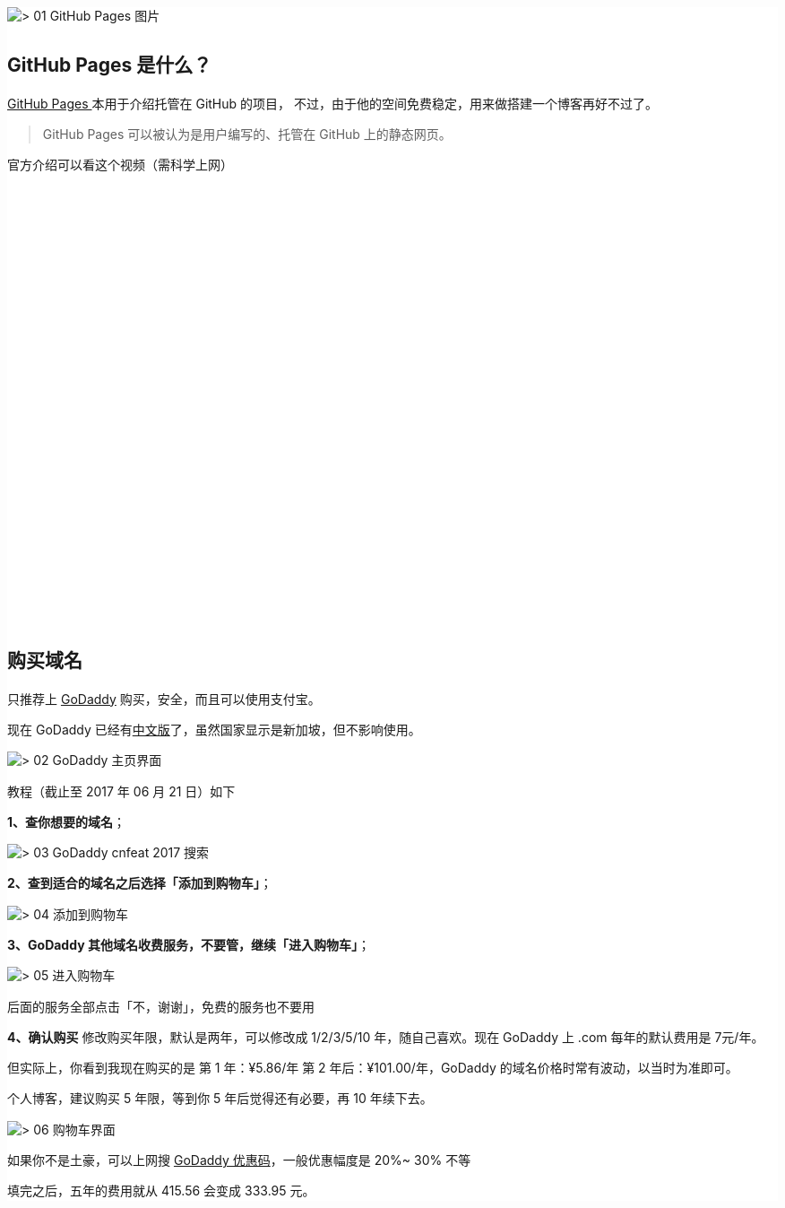 ![> 01 GitHub Pages 图片](http://openmindclub.qiniudn.com/omt/BuildBlog01.jpg)

## GitHub Pages 是什么？

[GitHub Pages ](https://pages.github.com/)本用于介绍托管在 GitHub 的项目， 不过，由于他的空间免费稳定，用来做搭建一个博客再好不过了。

> GitHub Pages 可以被认为是用户编写的、托管在 GitHub 上的静态网页。

官方介绍可以看这个视频（需科学上网）

<div style="position:relative;height:0;padding-bottom:56.27%"><iframe src="https://www.youtube.com/embed/2MsN8gpT6jY?ecver=2" style="position:absolute;width:100%;height:100%;left:0" width="640" height="360" frameborder="0" allowfullscreen></iframe></div>

## 购买域名

只推荐上 [GoDaddy](https://www.GoDaddy.com/) 购买，安全，而且可以使用支付宝。

现在 GoDaddy 已经有[中文版](https://sg.godaddy.com/zh/)了，虽然国家显示是新加坡，但不影响使用。


![> 02 GoDaddy 主页界面](http://openmindclub.qiniudn.com/omt/BuildBlog02.jpg)

教程（截止至 2017 年 06 月 21 日）如下


**1、查你想要的域名**；


![> 03 GoDaddy cnfeat 2017 搜索](http://openmindclub.qiniudn.com/omt/BuildBlog03.jpg)


**2、查到适合的域名之后选择「添加到购物车」**；

![> 04 添加到购物车](http://openmindclub.qiniudn.com/omt/BuildBlog04.jpg)

**3、GoDaddy 其他域名收费服务，不要管，继续「进入购物车」**；

![> 05 进入购物车](http://openmindclub.qiniudn.com/omt/BuildBlog05.jpg)

后面的服务全部点击「不，谢谢」，免费的服务也不要用



**4、确认购买** 修改购买年限，默认是两年，可以修改成 1/2/3/5/10 年，随自己喜欢。现在 GoDaddy 上 .com 每年的默认费用是 7元/年。

但实际上，你看到我现在购买的是 第 1 年：​¥5.86/年
第 2 年后：​¥101.00/﻿年，GoDaddy 的域名价格时常有波动，以当时为准即可。

个人博客，建议购买 5 年限，等到你 5 年后觉得还有必要，再 10 年续下去。

![> 06 购物车界面](http://openmindclub.qiniudn.com/omt/BuildBlog06.jpg)



如果你不是土豪，可以上网搜 [GoDaddy 优惠码](https://www.google.com/search?q=GoDaddy%20%E7%9A%84%E4%BC%98%E6%83%A0%E7%A0%81)，一般优惠幅度是 20%~ 30% 不等


填完之后，五年的费用就从 415.56 会变成 333.95 元。
